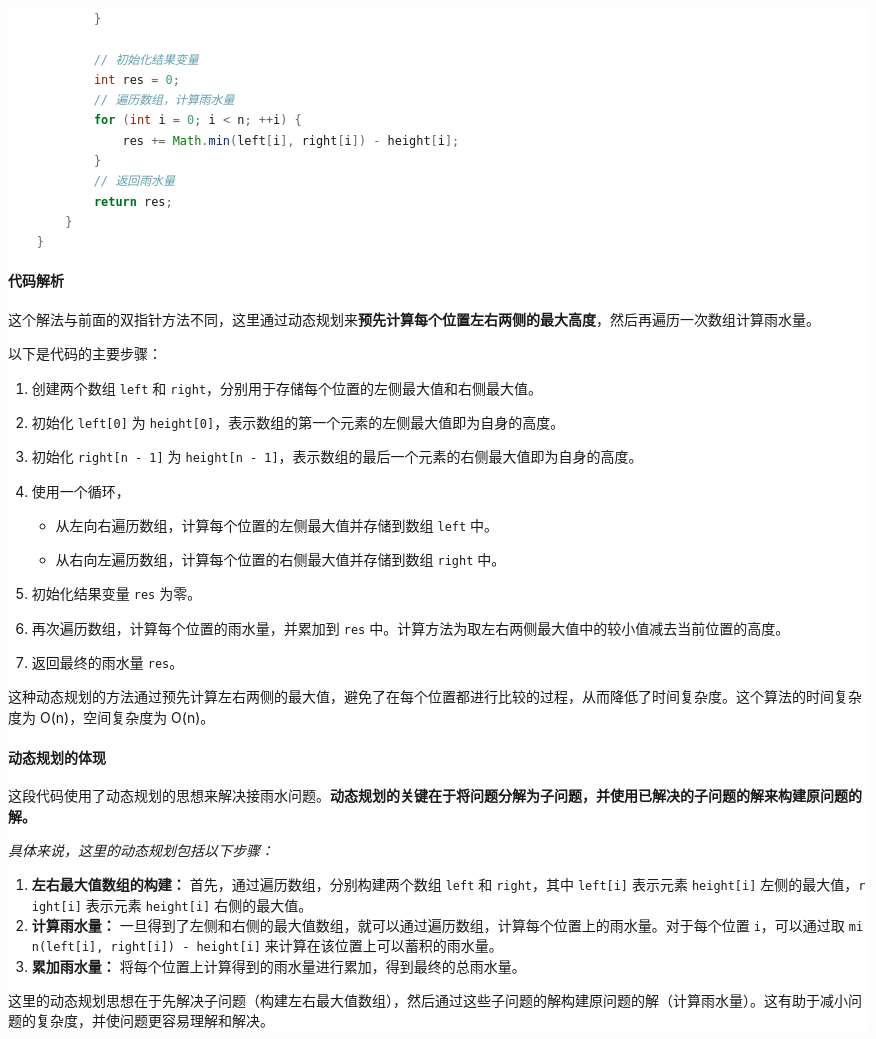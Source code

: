 ```java
            }

            // 初始化结果变量
            int res = 0;
            // 遍历数组，计算雨水量
            for (int i = 0; i < n; ++i) {
                res += Math.min(left[i], right[i]) - height[i];
            }
            // 返回雨水量
            return res;
        }
    }
```



#### 代码解析

这个解法与前面的双指针方法不同，这里通过动态规划来**预先计算每个位置左右两侧的最大高度**，然后再遍历一次数组计算雨水量。

以下是代码的主要步骤：

1. 创建两个数组 `left` 和 `right`，分别用于存储每个位置的左侧最大值和右侧最大值。

2. 初始化 `left[0]` 为 `height[0]`，表示数组的第一个元素的左侧最大值即为自身的高度。

3. 初始化 `right[n - 1]` 为 `height[n - 1]`，表示数组的最后一个元素的右侧最大值即为自身的高度。

4. 使用一个循环，

   - 从左向右遍历数组，计算每个位置的左侧最大值并存储到数组 `left` 中。

   - 从右向左遍历数组，计算每个位置的右侧最大值并存储到数组 `right` 中。

5. 初始化结果变量 `res` 为零。

6. 再次遍历数组，计算每个位置的雨水量，并累加到 `res` 中。计算方法为取左右两侧最大值中的较小值减去当前位置的高度。

7. 返回最终的雨水量 `res`。

这种动态规划的方法通过预先计算左右两侧的最大值，避免了在每个位置都进行比较的过程，从而降低了时间复杂度。这个算法的时间复杂度为 O(n)，空间复杂度为 O(n)。



#### 动态规划的体现

这段代码使用了动态规划的思想来解决接雨水问题。**动态规划的关键在于将问题分解为子问题，并使用已解决的子问题的解来构建原问题的解。**

*具体来说，这里的动态规划包括以下步骤：*

1. **左右最大值数组的构建：** 首先，通过遍历数组，分别构建两个数组 `left` 和 `right`，其中 `left[i]` 表示元素 `height[i]` 左侧的最大值，`right[i]` 表示元素 `height[i]` 右侧的最大值。
2. **计算雨水量：** 一旦得到了左侧和右侧的最大值数组，就可以通过遍历数组，计算每个位置上的雨水量。对于每个位置 `i`，可以通过取 `min(left[i], right[i]) - height[i]` 来计算在该位置上可以蓄积的雨水量。
3. **累加雨水量：** 将每个位置上计算得到的雨水量进行累加，得到最终的总雨水量。

这里的动态规划思想在于先解决子问题（构建左右最大值数组），然后通过这些子问题的解构建原问题的解（计算雨水量）。这有助于减小问题的复杂度，并使问题更容易理解和解决。
